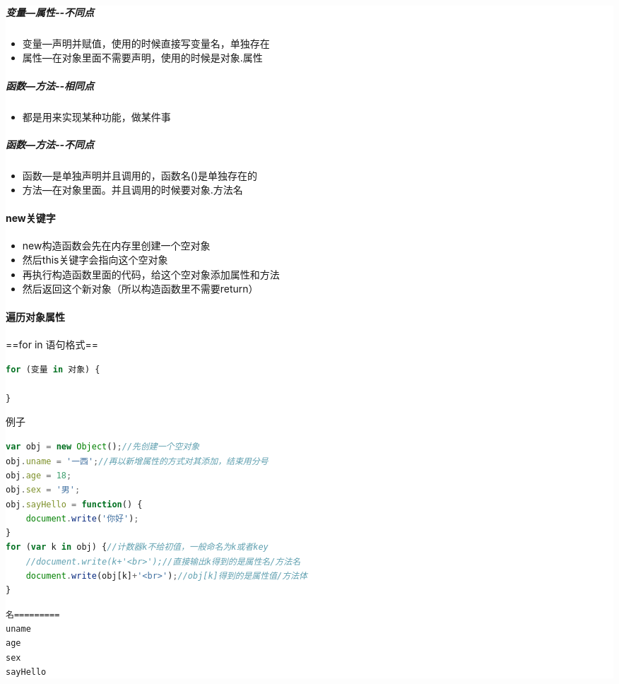 ##### 变量—属性--不同点

+ 变量—声明并赋值，使用的时候直接写变量名，单独存在
+ 属性—在对象里面不需要声明，使用的时候是对象.属性

##### 函数—方法--相同点

+ 都是用来实现某种功能，做某件事

##### 函数—方法--不同点

+ 函数—是单独声明并且调用的，函数名()是单独存在的
+ 方法—在对象里面。并且调用的时候要对象.方法名



#### new关键字

+ new构造函数会先在内存里创建一个空对象
+ 然后this关键字会指向这个空对象
+ 再执行构造函数里面的代码，给这个空对象添加属性和方法
+ 然后返回这个新对象（所以构造函数里不需要return）



#### 遍历对象属性

==for in 语句格式==

```js
for (变量 in 对象) {
    
}
```

例子

```js
var obj = new Object();//先创建一个空对象
obj.uname = '一西';//再以新增属性的方式对其添加，结束用分号
obj.age = 18;
obj.sex = '男';
obj.sayHello = function() {
    document.write('你好');
}
for (var k in obj) {//计数器k不给初值，一般命名为k或者key
    //document.write(k+'<br>');//直接输出k得到的是属性名/方法名
    document.write(obj[k]+'<br>');//obj[k]得到的是属性值/方法体
}
```

```
名=========
uname
age
sex
sayHello
```
